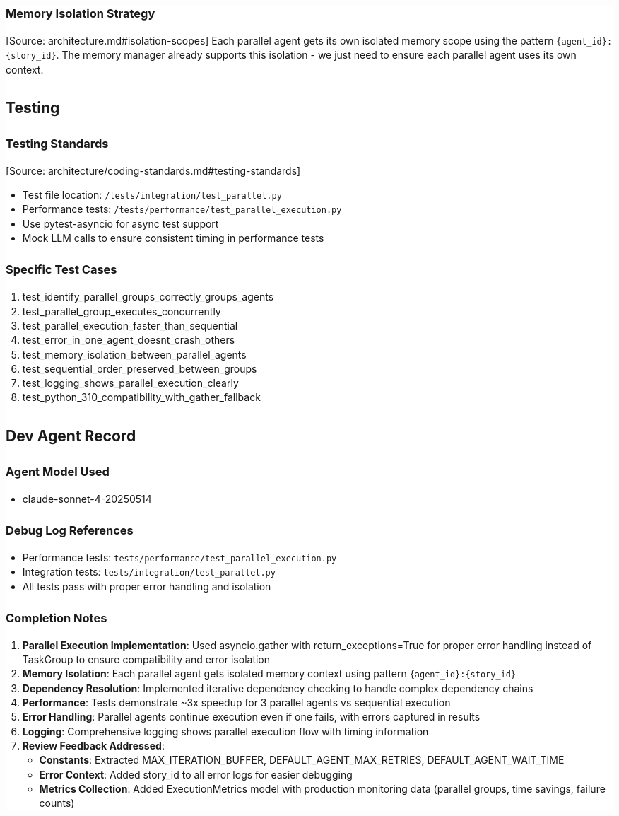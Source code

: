 ### Memory Isolation Strategy
[Source: architecture.md#isolation-scopes]
Each parallel agent gets its own isolated memory scope using the pattern `{agent_id}:{story_id}`. The memory manager already supports this isolation - we just need to ensure each parallel agent uses its own context.

## Testing

### Testing Standards
[Source: architecture/coding-standards.md#testing-standards]
- Test file location: `/tests/integration/test_parallel.py`
- Performance tests: `/tests/performance/test_parallel_execution.py`
- Use pytest-asyncio for async test support
- Mock LLM calls to ensure consistent timing in performance tests

### Specific Test Cases
1. test_identify_parallel_groups_correctly_groups_agents
2. test_parallel_group_executes_concurrently
3. test_parallel_execution_faster_than_sequential
4. test_error_in_one_agent_doesnt_crash_others
5. test_memory_isolation_between_parallel_agents
6. test_sequential_order_preserved_between_groups
7. test_logging_shows_parallel_execution_clearly
8. test_python_310_compatibility_with_gather_fallback

## Dev Agent Record

### Agent Model Used
- claude-sonnet-4-20250514

### Debug Log References
- Performance tests: `tests/performance/test_parallel_execution.py`
- Integration tests: `tests/integration/test_parallel.py`
- All tests pass with proper error handling and isolation

### Completion Notes
1. **Parallel Execution Implementation**: Used asyncio.gather with return_exceptions=True for proper error handling instead of TaskGroup to ensure compatibility and error isolation
2. **Memory Isolation**: Each parallel agent gets isolated memory context using pattern `{agent_id}:{story_id}`
3. **Dependency Resolution**: Implemented iterative dependency checking to handle complex dependency chains
4. **Performance**: Tests demonstrate ~3x speedup for 3 parallel agents vs sequential execution
5. **Error Handling**: Parallel agents continue execution even if one fails, with errors captured in results
6. **Logging**: Comprehensive logging shows parallel execution flow with timing information
7. **Review Feedback Addressed**:
   - **Constants**: Extracted MAX_ITERATION_BUFFER, DEFAULT_AGENT_MAX_RETRIES, DEFAULT_AGENT_WAIT_TIME
   - **Error Context**: Added story_id to all error logs for easier debugging
   - **Metrics Collection**: Added ExecutionMetrics model with production monitoring data (parallel groups, time savings, failure counts)
